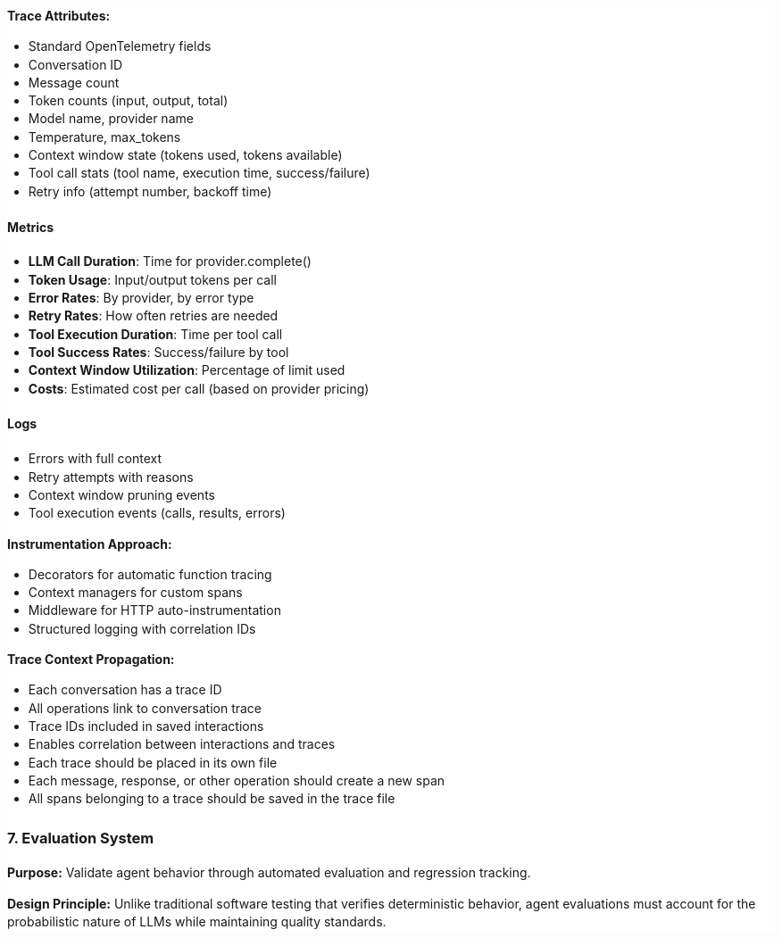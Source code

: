 **Trace Attributes:**

- Standard OpenTelemetry fields
- Conversation ID
- Message count
- Token counts (input, output, total)
- Model name, provider name
- Temperature, max_tokens
- Context window state (tokens used, tokens available)
- Tool call stats (tool name, execution time, success/failure)
- Retry info (attempt number, backoff time)

#### Metrics

- **LLM Call Duration**: Time for provider.complete()
- **Token Usage**: Input/output tokens per call
- **Error Rates**: By provider, by error type
- **Retry Rates**: How often retries are needed
- **Tool Execution Duration**: Time per tool call
- **Tool Success Rates**: Success/failure by tool
- **Context Window Utilization**: Percentage of limit used
- **Costs**: Estimated cost per call (based on provider pricing)

#### Logs

- Errors with full context
- Retry attempts with reasons
- Context window pruning events
- Tool execution events (calls, results, errors)

**Instrumentation Approach:**

- Decorators for automatic function tracing
- Context managers for custom spans
- Middleware for HTTP auto-instrumentation
- Structured logging with correlation IDs

**Trace Context Propagation:**

- Each conversation has a trace ID
- All operations link to conversation trace
- Trace IDs included in saved interactions
- Enables correlation between interactions and traces
- Each trace should be placed in its own file
- Each message, response, or other operation should create a new span
- All spans belonging to a trace should be saved in the trace file

### 7. Evaluation System

**Purpose:** Validate agent behavior through automated evaluation and regression tracking.

**Design Principle:** Unlike traditional software testing that verifies deterministic behavior, agent evaluations must account for the probabilistic nature of LLMs while maintaining quality standards.
